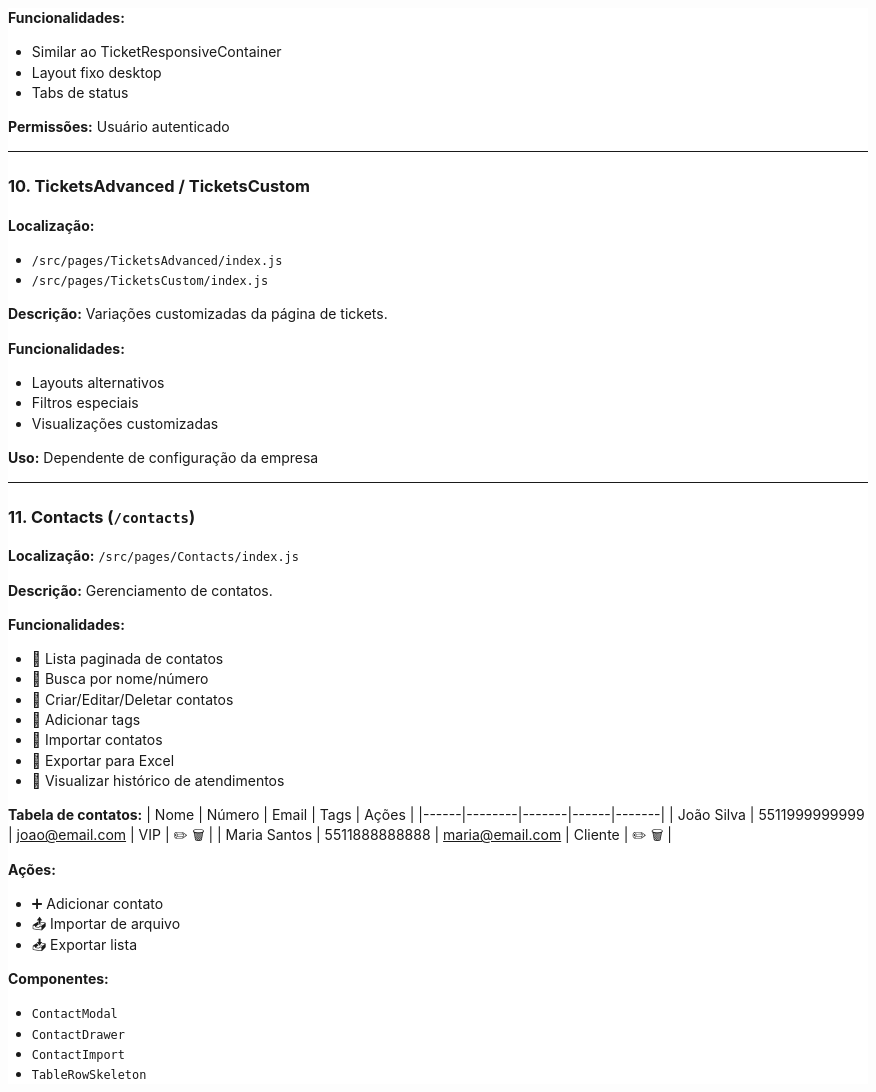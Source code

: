 **Funcionalidades:**
- Similar ao TicketResponsiveContainer
- Layout fixo desktop
- Tabs de status

**Permissões:** Usuário autenticado

---

### 10. TicketsAdvanced / TicketsCustom

**Localização:**
- `/src/pages/TicketsAdvanced/index.js`
- `/src/pages/TicketsCustom/index.js`

**Descrição:** Variações customizadas da página de tickets.

**Funcionalidades:**
- Layouts alternativos
- Filtros especiais
- Visualizações customizadas

**Uso:** Dependente de configuração da empresa

---

### 11. Contacts (`/contacts`)

**Localização:** `/src/pages/Contacts/index.js`

**Descrição:** Gerenciamento de contatos.

**Funcionalidades:**
- 👥 Lista paginada de contatos
- 👥 Busca por nome/número
- 👥 Criar/Editar/Deletar contatos
- 👥 Adicionar tags
- 👥 Importar contatos
- 👥 Exportar para Excel
- 👥 Visualizar histórico de atendimentos

**Tabela de contatos:**
| Nome | Número | Email | Tags | Ações |
|------|--------|-------|------|-------|
| João Silva | 5511999999999 | joao@email.com | VIP | ✏️ 🗑️ |
| Maria Santos | 5511888888888 | maria@email.com | Cliente | ✏️ 🗑️ |

**Ações:**
- ➕ Adicionar contato
- 📤 Importar de arquivo
- 📥 Exportar lista

**Componentes:**
- `ContactModal`
- `ContactDrawer`
- `ContactImport`
- `TableRowSkeleton`
